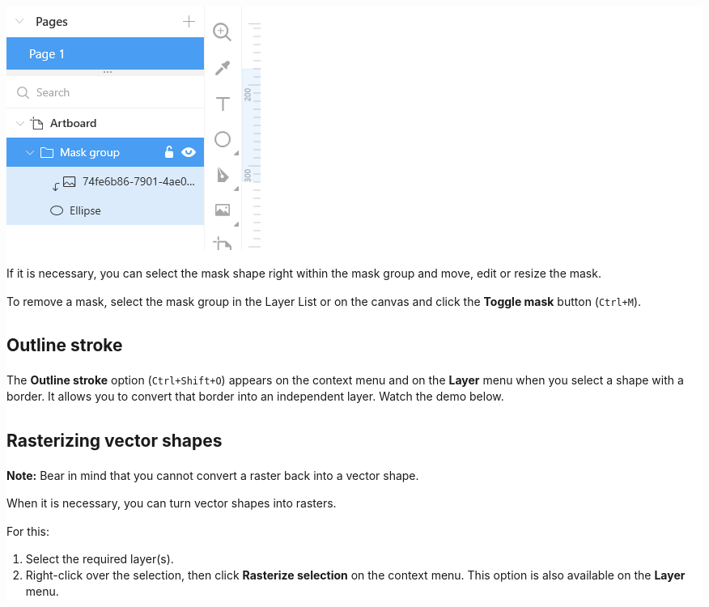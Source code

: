 ![A mask group](public/shapes-maskgroup.png)

If it is necessary, you can select the mask shape right within the mask group and move, edit or resize the mask.

To remove a mask, select the mask group in the Layer List or on the canvas and click the **Toggle mask** button (`Ctrl+M`).

## Outline stroke

The **Outline stroke** option (`Ctrl+Shift+O`) appears on the context menu and on the **Layer** menu when you select a shape with a border. It allows you to convert that border into an independent layer. Watch the demo below.

<video autoplay="" muted="" loop="" playsinline="" width="100%" poster="/public/shapes-outlinestrokeplaceholder.png" height="auto"><source src="/public/shapes-outlinestroke.mp4" type="video/mp4"></video>

## Rasterizing vector shapes

**Note:** Bear in mind that you cannot convert a raster back into a vector shape.

When it is necessary, you can turn vector shapes into rasters.

For this:

1. Select the required layer(s).
2. Right-click over the selection, then click **Rasterize selection** on the context menu. This option is also available on the **Layer** menu.

